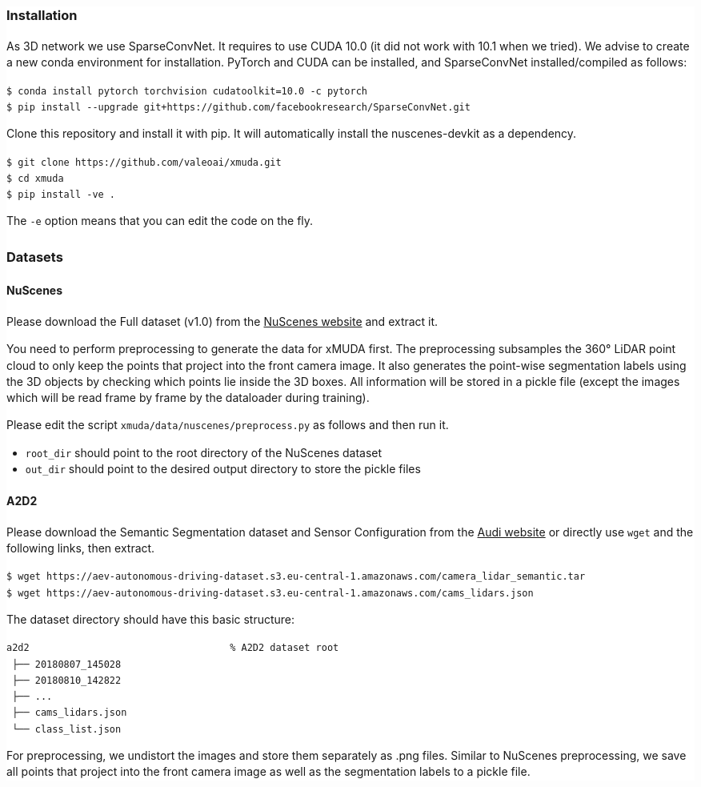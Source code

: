 ### Installation
As 3D network we use SparseConvNet. It requires to use CUDA 10.0 (it did not work with 10.1 when we tried).
We advise to create a new conda environment for installation. PyTorch and CUDA can be installed, and SparseConvNet
installed/compiled as follows:
```
$ conda install pytorch torchvision cudatoolkit=10.0 -c pytorch
$ pip install --upgrade git+https://github.com/facebookresearch/SparseConvNet.git
```

Clone this repository and install it with pip. It will automatically install the nuscenes-devkit as a dependency.
```
$ git clone https://github.com/valeoai/xmuda.git
$ cd xmuda
$ pip install -ve .
```
The `-e` option means that you can edit the code on the fly.

### Datasets
#### NuScenes
Please download the Full dataset (v1.0) from the [NuScenes website](https://www.nuscenes.org) and extract it.

You need to perform preprocessing to generate the data for xMUDA first.
The preprocessing subsamples the 360° LiDAR point cloud to only keep the points that project into
the front camera image. It also generates the point-wise segmentation labels using
the 3D objects by checking which points lie inside the 3D boxes. 
All information will be stored in a pickle file (except the images which will be 
read frame by frame by the dataloader during training).

Please edit the script `xmuda/data/nuscenes/preprocess.py` as follows and then run it.
* `root_dir` should point to the root directory of the NuScenes dataset
* `out_dir` should point to the desired output directory to store the pickle files

#### A2D2
Please download the Semantic Segmentation dataset and Sensor Configuration from the
[Audi website](https://www.a2d2.audi/a2d2/en/download.html) or directly use `wget` and
the following links, then extract.
```
$ wget https://aev-autonomous-driving-dataset.s3.eu-central-1.amazonaws.com/camera_lidar_semantic.tar
$ wget https://aev-autonomous-driving-dataset.s3.eu-central-1.amazonaws.com/cams_lidars.json
```

The dataset directory should have this basic structure:
```
a2d2                                   % A2D2 dataset root
 ├── 20180807_145028
 ├── 20180810_142822
 ├── ...
 ├── cams_lidars.json
 └── class_list.json
```
For preprocessing, we undistort the images and store them separately as .png files.
Similar to NuScenes preprocessing, we save all points that project into the front camera image as well
as the segmentation labels to a pickle file.
